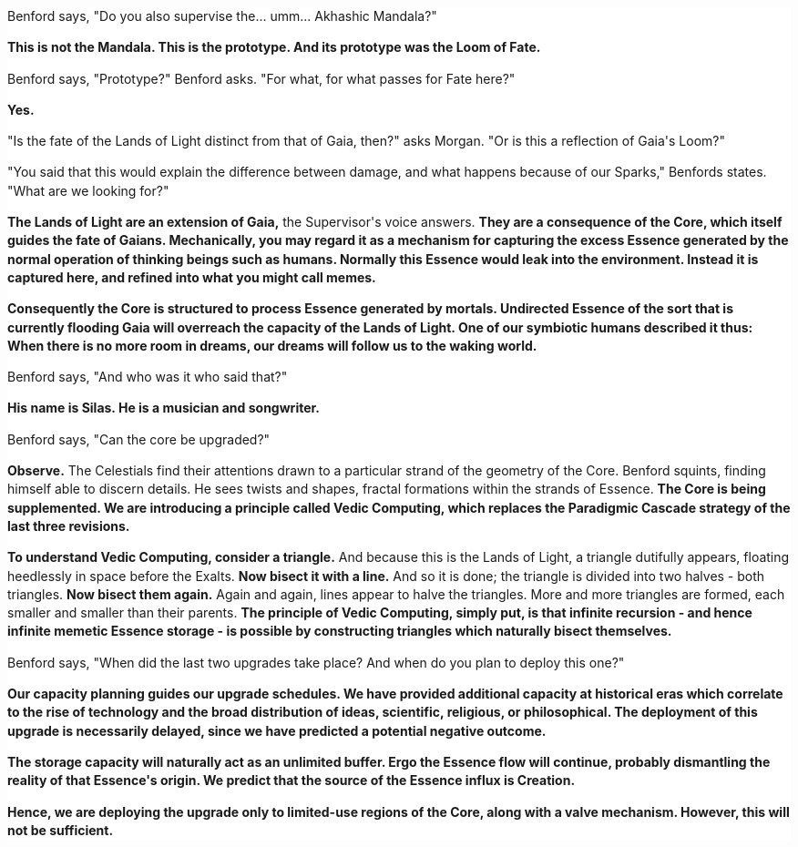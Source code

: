Benford says, "Do you also supervise the... umm... Akhashic Mandala?"

**This is not the Mandala. This is the prototype. And its prototype was the Loom of Fate.**

Benford says, "Prototype?" Benford asks. "For what, for what passes for Fate here?"

**Yes.**

"Is the fate of the Lands of Light distinct from that of Gaia, then?" asks Morgan. "Or is this a reflection of Gaia's Loom?"

"You said that this would explain the difference between damage, and what happens because of our Sparks," Benfords states. "What are we looking for?"

**The Lands of Light are an extension of Gaia,** the Supervisor's voice answers. **They are a consequence of the Core, which itself guides the fate of Gaians. Mechanically, you may regard it as a mechanism for capturing the excess Essence generated by the normal operation of thinking beings such as humans. Normally this Essence would leak into the environment. Instead it is captured here, and refined into what you might call memes.**

**Consequently the Core is structured to process Essence generated by mortals. Undirected Essence of the sort that is currently flooding Gaia will overreach the capacity of the Lands of Light. One of our symbiotic humans described it thus: When there is no more room in dreams, our dreams will follow us to the waking world.**

Benford says, "And who was it who said that?"

**His name is Silas. He is a musician and songwriter.**

Benford says, "Can the core be upgraded?"

**Observe.** The Celestials find their attentions drawn to a particular strand of the geometry of the Core. Benford squints, finding himself able to discern details. He sees twists and shapes, fractal formations within the strands of Essence. **The Core is being supplemented. We are introducing a principle called Vedic Computing, which replaces the Paradigmic Cascade strategy of the last three revisions.**

**To understand Vedic Computing, consider a triangle.** And because this is the Lands of Light, a triangle dutifully appears, floating heedlessly in space before the Exalts. **Now bisect it with a line.** And so it is done; the triangle is divided into two halves - both triangles. **Now bisect them again.** Again and again, lines appear to halve the triangles. More and more triangles are formed, each smaller and smaller than their parents. **The principle of Vedic Computing, simply put, is that infinite recursion - and hence infinite memetic Essence storage - is possible by constructing triangles which naturally bisect themselves.**

Benford says, "When did the last two upgrades take place? And when do you plan to deploy this one?"

**Our capacity planning guides our upgrade schedules. We have provided additional capacity at historical eras which correlate to the rise of technology and the broad distribution of ideas, scientific, religious, or philosophical. The deployment of this upgrade is necessarily delayed, since we have predicted a potential negative outcome.**

**The storage capacity will naturally act as an unlimited buffer. Ergo the Essence flow will continue, probably dismantling the reality of that Essence's origin. We predict that the source of the Essence influx is Creation.**

**Hence, we are deploying the upgrade only to limited-use regions of the Core, along with a valve mechanism. However, this will not be sufficient.**
